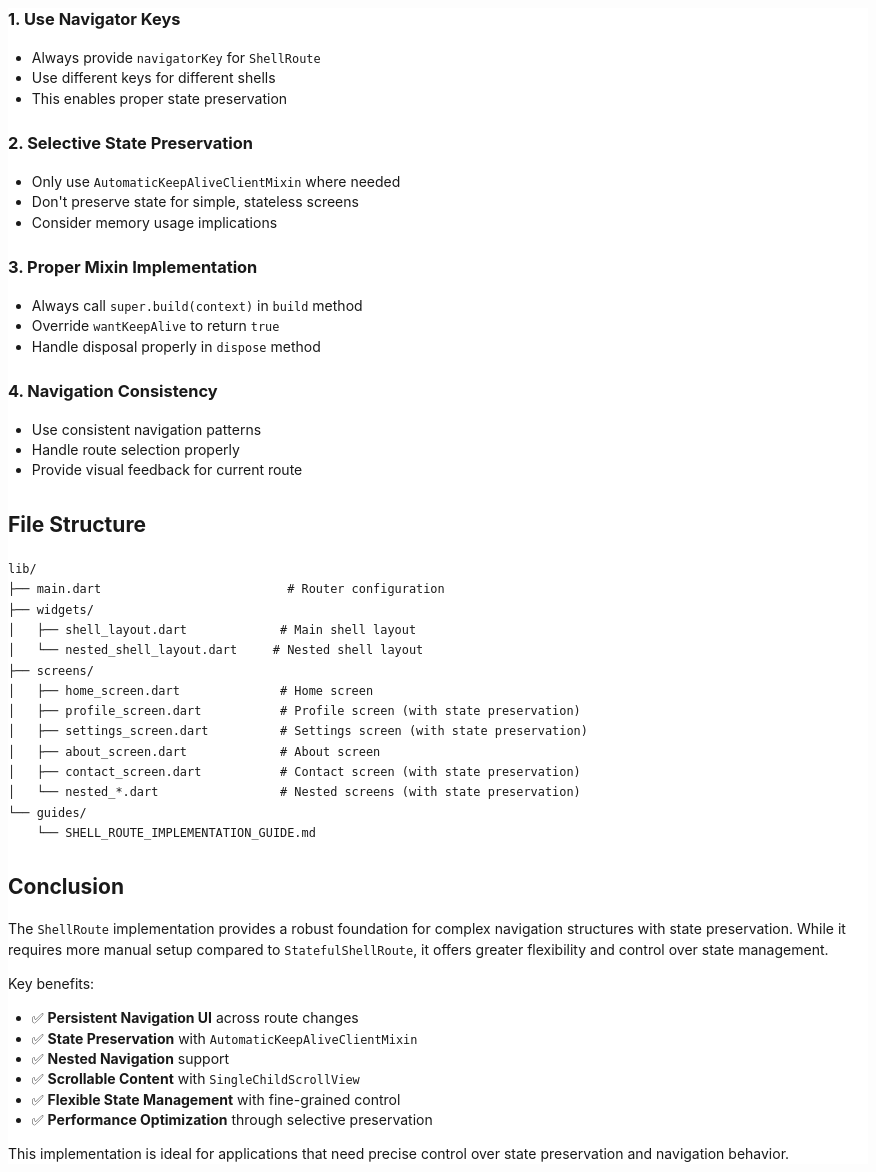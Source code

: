### 1. **Use Navigator Keys**
- Always provide `navigatorKey` for `ShellRoute`
- Use different keys for different shells
- This enables proper state preservation

### 2. **Selective State Preservation**
- Only use `AutomaticKeepAliveClientMixin` where needed
- Don't preserve state for simple, stateless screens
- Consider memory usage implications

### 3. **Proper Mixin Implementation**
- Always call `super.build(context)` in `build` method
- Override `wantKeepAlive` to return `true`
- Handle disposal properly in `dispose` method

### 4. **Navigation Consistency**
- Use consistent navigation patterns
- Handle route selection properly
- Provide visual feedback for current route

## File Structure

```
lib/
├── main.dart                          # Router configuration
├── widgets/
│   ├── shell_layout.dart             # Main shell layout
│   └── nested_shell_layout.dart     # Nested shell layout
├── screens/
│   ├── home_screen.dart              # Home screen
│   ├── profile_screen.dart           # Profile screen (with state preservation)
│   ├── settings_screen.dart          # Settings screen (with state preservation)
│   ├── about_screen.dart             # About screen
│   ├── contact_screen.dart           # Contact screen (with state preservation)
│   └── nested_*.dart                 # Nested screens (with state preservation)
└── guides/
    └── SHELL_ROUTE_IMPLEMENTATION_GUIDE.md
```

## Conclusion

The `ShellRoute` implementation provides a robust foundation for complex navigation structures with state preservation. While it requires more manual setup compared to `StatefulShellRoute`, it offers greater flexibility and control over state management.

Key benefits:
- ✅ **Persistent Navigation UI** across route changes
- ✅ **State Preservation** with `AutomaticKeepAliveClientMixin`
- ✅ **Nested Navigation** support
- ✅ **Scrollable Content** with `SingleChildScrollView`
- ✅ **Flexible State Management** with fine-grained control
- ✅ **Performance Optimization** through selective preservation

This implementation is ideal for applications that need precise control over state preservation and navigation behavior.
